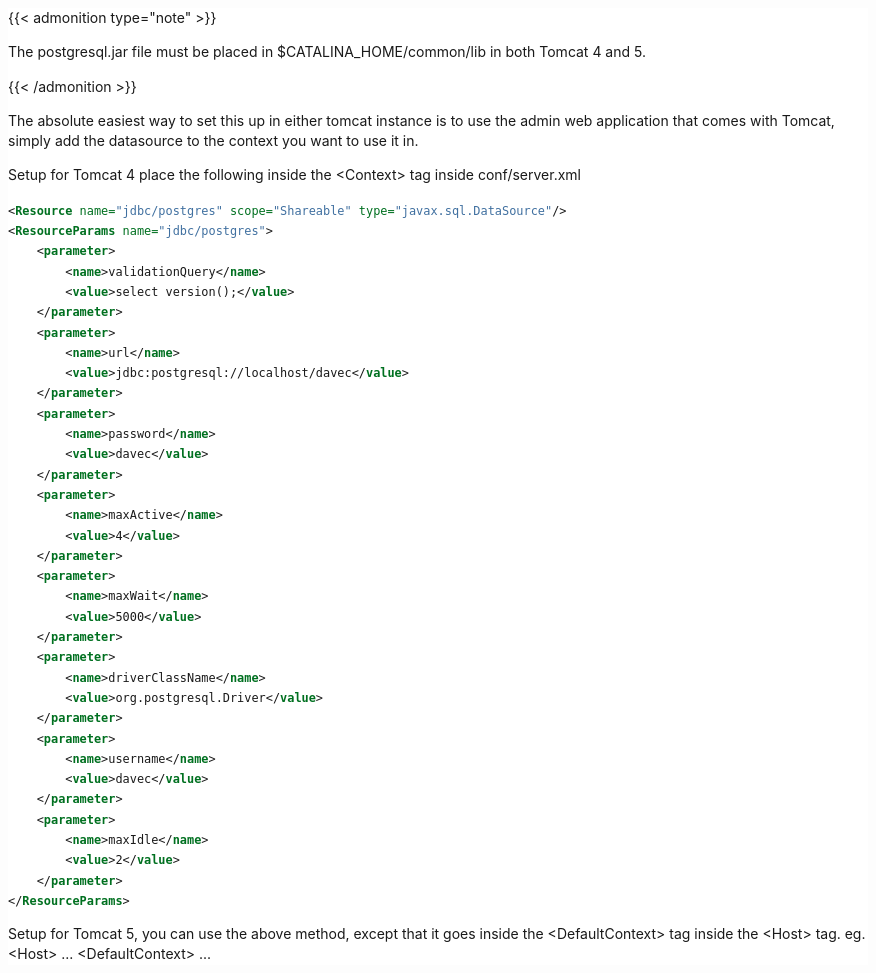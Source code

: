 {{< admonition type="note" >}}

The postgresql.jar file must be placed in $CATALINA_HOME/common/lib in both Tomcat 4 and 5.

{{< /admonition >}}

The absolute easiest way to set this up in either tomcat instance is to use the
admin web application that comes with Tomcat, simply add the datasource to the
context you want to use it in.

Setup for Tomcat 4 place the following inside the &lt;Context&gt; tag inside
conf/server.xml

```xml
<Resource name="jdbc/postgres" scope="Shareable" type="javax.sql.DataSource"/>
<ResourceParams name="jdbc/postgres">
	<parameter>
		<name>validationQuery</name>
		<value>select version();</value>
	</parameter>
	<parameter>
		<name>url</name>
		<value>jdbc:postgresql://localhost/davec</value>
	</parameter>
	<parameter>
		<name>password</name>
		<value>davec</value>
	</parameter>
	<parameter>
		<name>maxActive</name>
		<value>4</value>
	</parameter>
	<parameter>
		<name>maxWait</name>
		<value>5000</value>
	</parameter>
	<parameter>
		<name>driverClassName</name>
		<value>org.postgresql.Driver</value>
	</parameter>
	<parameter>
		<name>username</name>
		<value>davec</value>
	</parameter>
	<parameter>
		<name>maxIdle</name>
		<value>2</value>
	</parameter>
</ResourceParams>
```

Setup for Tomcat 5, you can use the above method, except that it goes inside the
&lt;DefaultContext&gt; tag inside the &lt;Host&gt; tag. eg. &lt;Host&gt; ... &lt;DefaultContext&gt; ...
